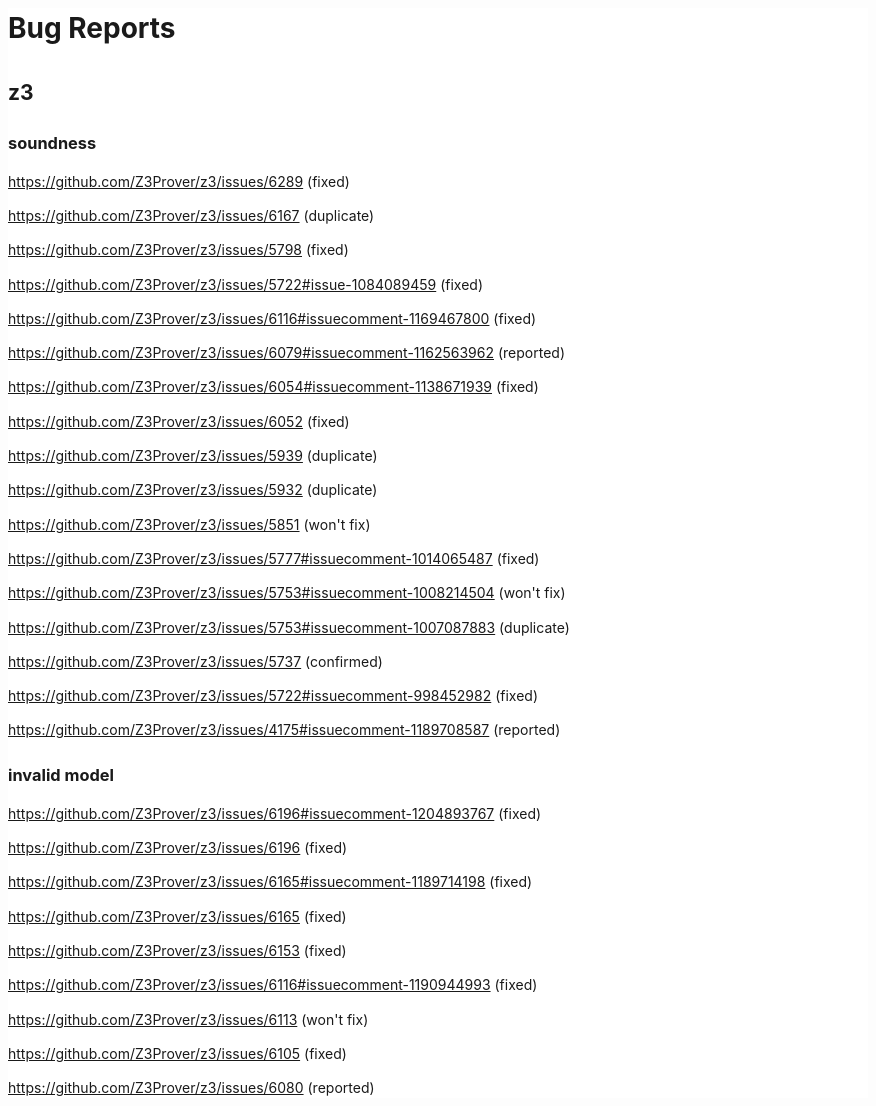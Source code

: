 # **Bug Reports**

## **z3**

### **soundness**

https://github.com/Z3Prover/z3/issues/6289 (fixed) 

https://github.com/Z3Prover/z3/issues/6167 (duplicate) 

https://github.com/Z3Prover/z3/issues/5798 (fixed) 

https://github.com/Z3Prover/z3/issues/5722#issue-1084089459 (fixed) 

https://github.com/Z3Prover/z3/issues/6116#issuecomment-1169467800 (fixed) 

https://github.com/Z3Prover/z3/issues/6079#issuecomment-1162563962 (reported) 

https://github.com/Z3Prover/z3/issues/6054#issuecomment-1138671939 (fixed) 

https://github.com/Z3Prover/z3/issues/6052 (fixed) 

https://github.com/Z3Prover/z3/issues/5939 (duplicate) 

https://github.com/Z3Prover/z3/issues/5932 (duplicate) 

https://github.com/Z3Prover/z3/issues/5851 (won't fix) 

https://github.com/Z3Prover/z3/issues/5777#issuecomment-1014065487 (fixed) 

https://github.com/Z3Prover/z3/issues/5753#issuecomment-1008214504 (won't fix) 

https://github.com/Z3Prover/z3/issues/5753#issuecomment-1007087883 (duplicate) 

https://github.com/Z3Prover/z3/issues/5737 (confirmed) 

https://github.com/Z3Prover/z3/issues/5722#issuecomment-998452982 (fixed) 

https://github.com/Z3Prover/z3/issues/4175#issuecomment-1189708587 (reported) 

### **invalid model**

https://github.com/Z3Prover/z3/issues/6196#issuecomment-1204893767 (fixed) 

https://github.com/Z3Prover/z3/issues/6196 (fixed) 

https://github.com/Z3Prover/z3/issues/6165#issuecomment-1189714198 (fixed) 

https://github.com/Z3Prover/z3/issues/6165 (fixed) 

https://github.com/Z3Prover/z3/issues/6153 (fixed) 

https://github.com/Z3Prover/z3/issues/6116#issuecomment-1190944993 (fixed) 

https://github.com/Z3Prover/z3/issues/6113 (won't fix) 

https://github.com/Z3Prover/z3/issues/6105 (fixed) 

https://github.com/Z3Prover/z3/issues/6080 (reported) 
